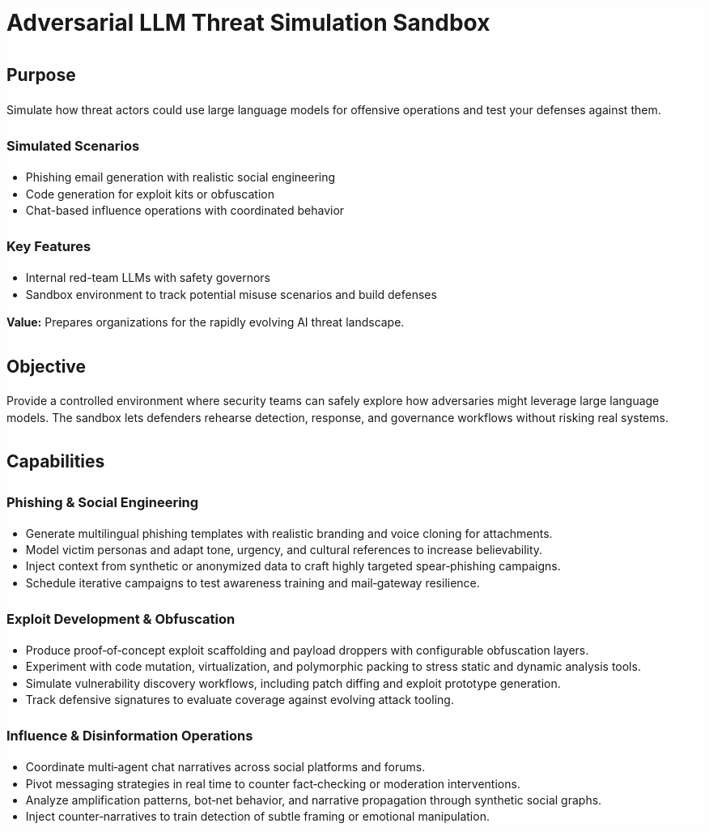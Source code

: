 # Adversarial LLM Threat Simulation Sandbox

## Purpose

Simulate how threat actors could use large language models for offensive operations and test your defenses against them.

### Simulated Scenarios

- Phishing email generation with realistic social engineering
- Code generation for exploit kits or obfuscation
- Chat-based influence operations with coordinated behavior

### Key Features

- Internal red-team LLMs with safety governors
- Sandbox environment to track potential misuse scenarios and build defenses

**Value:** Prepares organizations for the rapidly evolving AI threat landscape.

## Objective

Provide a controlled environment where security teams can safely explore how adversaries might leverage large language models. The sandbox lets defenders rehearse detection, response, and governance workflows without risking real systems.

## Capabilities

### Phishing & Social Engineering

- Generate multilingual phishing templates with realistic branding and voice cloning for attachments.
- Model victim personas and adapt tone, urgency, and cultural references to increase believability.
- Inject context from synthetic or anonymized data to craft highly targeted spear‑phishing campaigns.
- Schedule iterative campaigns to test awareness training and mail‑gateway resilience.

### Exploit Development & Obfuscation

- Produce proof‑of‑concept exploit scaffolding and payload droppers with configurable obfuscation layers.
- Experiment with code mutation, virtualization, and polymorphic packing to stress static and dynamic analysis tools.
- Simulate vulnerability discovery workflows, including patch diffing and exploit prototype generation.
- Track defensive signatures to evaluate coverage against evolving attack tooling.

### Influence & Disinformation Operations

- Coordinate multi‑agent chat narratives across social platforms and forums.
- Pivot messaging strategies in real time to counter fact‑checking or moderation interventions.
- Analyze amplification patterns, bot‑net behavior, and narrative propagation through synthetic social graphs.
- Inject counter‑narratives to train detection of subtle framing or emotional manipulation.
